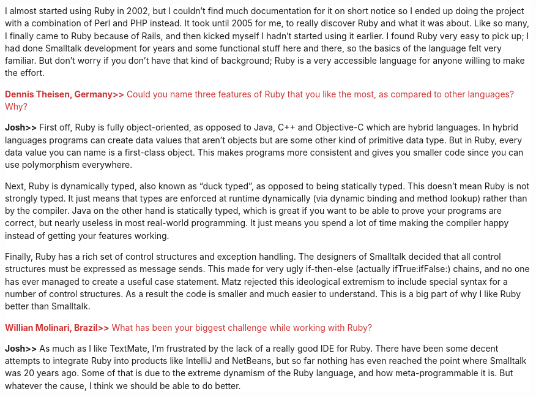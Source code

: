   <p>
    I almost started using Ruby in 2002, but I couldn&#8217;t find much documentation for it on short notice so I ended up doing the project with a combination of Perl and PHP instead. It took until 2005 for me, to really discover Ruby and what it was about. Like so many, I finally came to Ruby because of Rails, and then kicked myself I hadn&#8217;t started using it earlier. I found Ruby very easy to pick up; I had done Smalltalk development for years and some functional stuff here and there, so the basics of the language felt very familiar. But don&#8217;t worry if you don&#8217;t have that kind of background; Ruby is a very accessible language for anyone willing to make the effort.
  </p>
  
  <p>
    <span style="color:#CC3333;"><strong>Dennis Theisen, Germany>></strong> Could you name three features of Ruby that you like the most, as compared to other languages? Why?</span>
  </p>
  
  <p>
    <strong>Josh>></strong> First off, Ruby is fully object-oriented, as opposed to Java, C++ and Objective-C which are hybrid languages. In hybrid languages programs can create data values that aren&#8217;t objects but are some other kind of primitive data type. But in Ruby, every data value you can name is a first-class object. This makes programs more consistent and gives you smaller code since you can use polymorphism everywhere.
  </p>
  
  <p>
    Next, Ruby is dynamically typed, also known as &#8220;duck typed&#8221;, as opposed to being statically typed. This doesn&#8217;t mean Ruby is not strongly typed. It just means that types are enforced at runtime dynamically (via dynamic binding and method lookup) rather than by the compiler. Java on the other hand is statically typed, which is great if you want to be able to prove your programs are correct, but nearly useless in most real-world programming. It just means you spend a lot of time making the compiler happy instead of getting your features working.
  </p>
  
  <p>
    Finally, Ruby has a rich set of control structures and exception handling. The designers of Smalltalk decided that all control structures must be expressed as message sends. This made for very ugly if-then-else (actually ifTrue:ifFalse:) chains, and no one has ever managed to create a useful case statement. Matz rejected this ideological extremism to include special syntax for a number of control structures. As a result the code is smaller and much easier to understand. This is a big part of why I like Ruby better than Smalltalk.
  </p>
  
  <p>
    <span style="color:#CC3333;"><strong>Willian Molinari, Brazil>></strong> What has been your biggest challenge while working with Ruby?</span>
  </p>
  
  <p>
    <strong>Josh>></strong> As much as I like TextMate, I&#8217;m frustrated by the lack of a really good IDE for Ruby. There have been some decent attempts to integrate Ruby into products like IntelliJ and NetBeans, but so far nothing has even reached the point where Smalltalk was 20 years ago. Some of that is due to the extreme dynamism of the Ruby language, and how meta-programmable it is. But whatever the cause, I think we should be able to do better.
  </p>
  